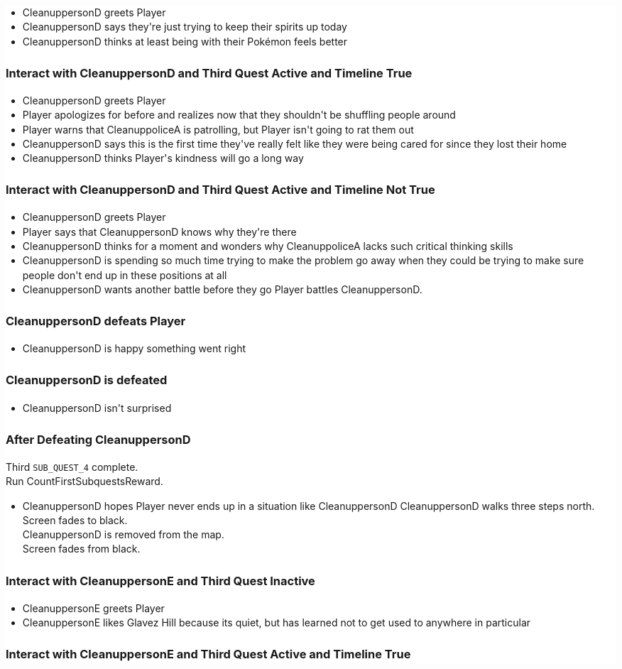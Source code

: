 * CleanuppersonD greets Player
* CleanuppersonD says they're just trying to keep their spirits up today
* CleanuppersonD thinks at least being with their Pokémon feels better

### Interact with CleanuppersonD and Third Quest Active and Timeline True

* CleanuppersonD greets Player
* Player apologizes for before and realizes now that they shouldn't be shuffling people around
* Player warns that CleanuppoliceA is patrolling, but Player isn't going to rat them out
* CleanuppersonD says this is the first time they've really felt like they were being cared for since they lost their home
* CleanuppersonD thinks Player's kindness will go a long way

### Interact with CleanuppersonD and Third Quest Active and Timeline Not True

* CleanuppersonD greets Player
* Player says that CleanuppersonD knows why they're there
* CleanuppersonD thinks for a moment and wonders why CleanuppoliceA lacks such critical thinking skills
* CleanuppersonD is spending so much time trying to make the problem go away when they could be trying to make sure people don't end up in these positions at all
* CleanuppersonD wants another battle before they go
Player battles CleanuppersonD.

### CleanuppersonD defeats Player

* CleanuppersonD is happy something went right

### CleanuppersonD is defeated

* CleanuppersonD isn't surprised

### After Defeating CleanuppersonD

Third `SUB_QUEST_4` complete.  
Run CountFirstSubquestsReward.
* CleanuppersonD hopes Player never ends up in a situation like CleanuppersonD
CleanuppersonD walks three steps north.  
Screen fades to black.  
CleanuppersonD is removed from the map.  
Screen fades from black.

### Interact with CleanuppersonE and Third Quest Inactive

* CleanuppersonE greets Player
* CleanuppersonE likes Glavez Hill because its quiet, but has learned not to get used to anywhere in particular

### Interact with CleanuppersonE and Third Quest Active and Timeline True
